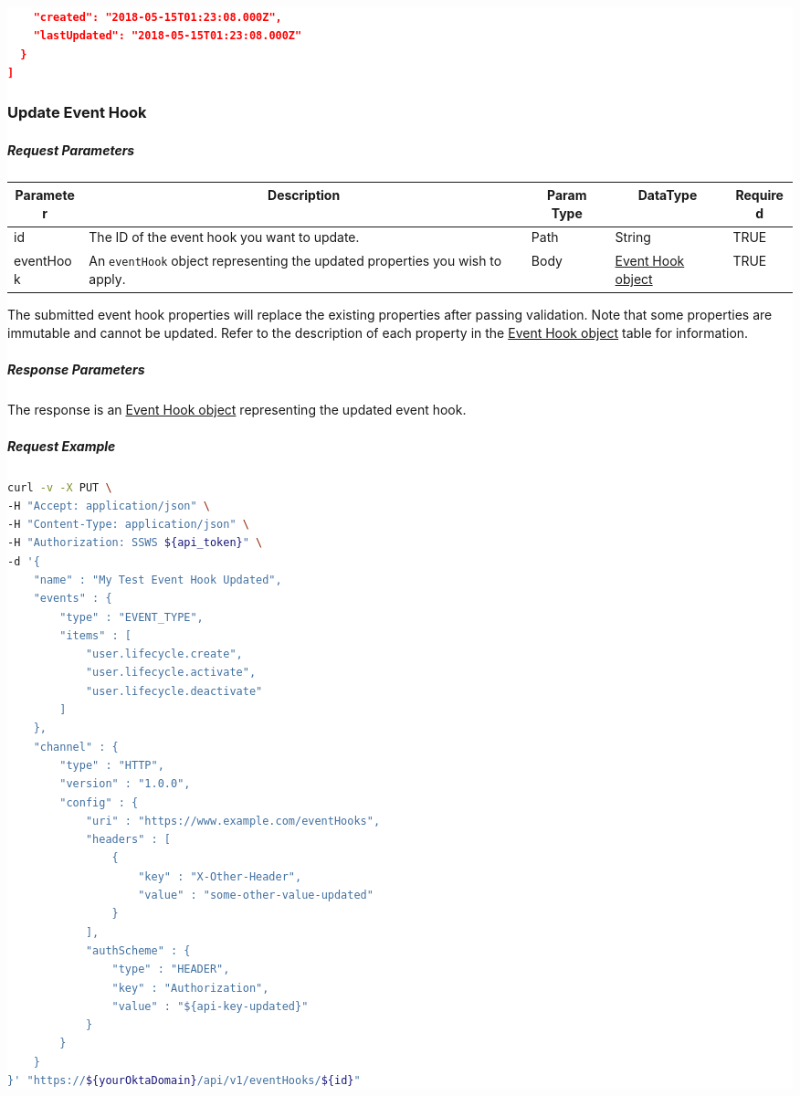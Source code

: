 ```json
    "created": "2018-05-15T01:23:08.000Z",
    "lastUpdated": "2018-05-15T01:23:08.000Z"
  }
]
```

### Update Event Hook

<ApiOperation method="put" url="/api/v1/eventHooks/${id}" />

##### Request Parameters

| Parameter  | Description                                                                   | Param Type | DataType                                  | Required |
|------------|-------------------------------------------------------------------------------|------------|-------------------------------------------|----------|
| id         | The ID of the event hook you want to update.                                 | Path       | String                                    | TRUE     |
| eventHook | An `eventHook` object representing the updated properties you wish to apply. | Body       | [Event Hook object](#event-hook-object) | TRUE     |

The submitted event hook properties will replace the existing properties after passing validation. Note that some properties are immutable and cannot be updated. Refer to the description of each property in the [Event Hook object](#event-hook-object) table for information.

##### Response Parameters

The response is an [Event Hook object](#event-hook-object) representing the updated event hook.

##### Request Example

```bash
curl -v -X PUT \
-H "Accept: application/json" \
-H "Content-Type: application/json" \
-H "Authorization: SSWS ${api_token}" \
-d '{
    "name" : "My Test Event Hook Updated",
    "events" : {
        "type" : "EVENT_TYPE",
        "items" : [
            "user.lifecycle.create",
            "user.lifecycle.activate",
            "user.lifecycle.deactivate"
        ]
    },
    "channel" : {
        "type" : "HTTP",
        "version" : "1.0.0",
        "config" : {
            "uri" : "https://www.example.com/eventHooks",
            "headers" : [
                {
                    "key" : "X-Other-Header",
                    "value" : "some-other-value-updated"
                }
            ],
            "authScheme" : {
                "type" : "HEADER",
                "key" : "Authorization",
                "value" : "${api-key-updated}"
            }
        }
    }
}' "https://${yourOktaDomain}/api/v1/eventHooks/${id}"
```
